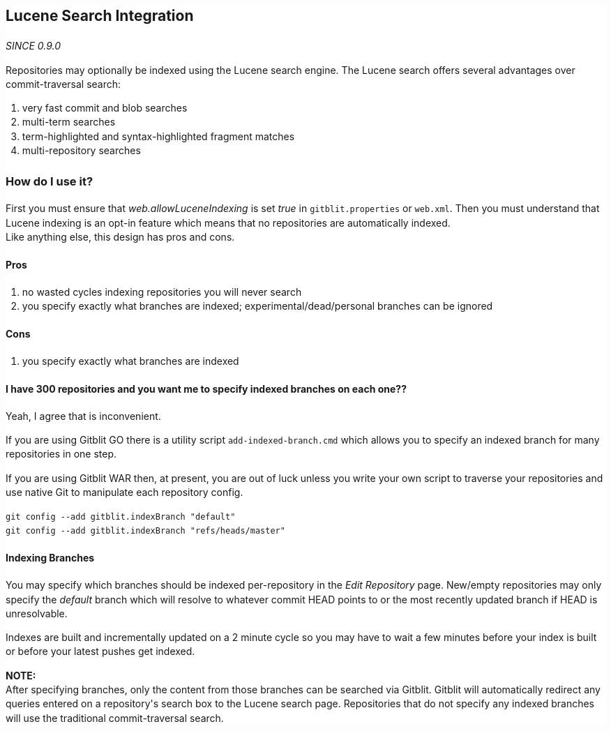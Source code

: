## Lucene Search Integration

*SINCE 0.9.0*

Repositories may optionally be indexed using the Lucene search engine.  The Lucene search offers several advantages over commit-traversal search:

1. very fast commit and blob searches
2. multi-term searches
3. term-highlighted and syntax-highlighted fragment matches
4. multi-repository searches

### How do I use it?

First you must ensure that *web.allowLuceneIndexing* is set *true* in `gitblit.properties` or `web.xml`.  Then you must understand that Lucene indexing is an opt-in feature which means that no repositories are automatically indexed.  
Like anything else, this design has pros and cons.

#### Pros
1. no wasted cycles indexing repositories you will never search
2. you specify exactly what branches are indexed; experimental/dead/personal branches can be ignored

#### Cons
1. you specify exactly what branches are indexed

#### I have 300 repositories and you want me to specify indexed branches on each one??

Yeah, I agree that is inconvenient.

If you are using Gitblit GO there is a utility script `add-indexed-branch.cmd` which allows you to specify an indexed branch for many repositories in one step.

If you are using Gitblit WAR then, at present, you are out of luck unless you write your own script to traverse your repositories and use native Git to manipulate each repository config.

    git config --add gitblit.indexBranch "default"
    git config --add gitblit.indexBranch "refs/heads/master"

#### Indexing Branches
You may specify which branches should be indexed per-repository in the *Edit Repository* page.  New/empty repositories may only specify the *default* branch which will resolve to whatever commit HEAD points to or the most recently updated branch if HEAD is unresolvable.

Indexes are built and incrementally updated on a 2 minute cycle so you may have to wait a few minutes before your index is built or before your latest pushes get indexed.

**NOTE:**  
After specifying branches, only the content from those branches can be searched via Gitblit.  Gitblit will automatically redirect any queries entered on a repository's search box to the Lucene search page. Repositories that do not specify any indexed branches will use the traditional commit-traversal search.
